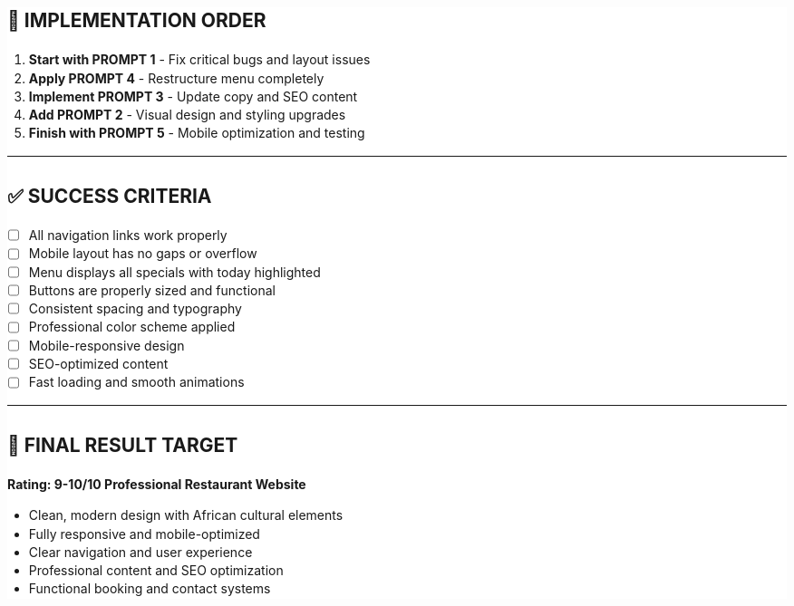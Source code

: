
## 🎯 IMPLEMENTATION ORDER

1. **Start with PROMPT 1** - Fix critical bugs and layout issues
2. **Apply PROMPT 4** - Restructure menu completely  
3. **Implement PROMPT 3** - Update copy and SEO content
4. **Add PROMPT 2** - Visual design and styling upgrades
5. **Finish with PROMPT 5** - Mobile optimization and testing

---

## ✅ SUCCESS CRITERIA

- [ ] All navigation links work properly
- [ ] Mobile layout has no gaps or overflow
- [ ] Menu displays all specials with today highlighted
- [ ] Buttons are properly sized and functional
- [ ] Consistent spacing and typography
- [ ] Professional color scheme applied
- [ ] Mobile-responsive design
- [ ] SEO-optimized content
- [ ] Fast loading and smooth animations

---

## 🚀 FINAL RESULT TARGET
**Rating: 9-10/10 Professional Restaurant Website**
- Clean, modern design with African cultural elements
- Fully responsive and mobile-optimized
- Clear navigation and user experience
- Professional content and SEO optimization
- Functional booking and contact systems